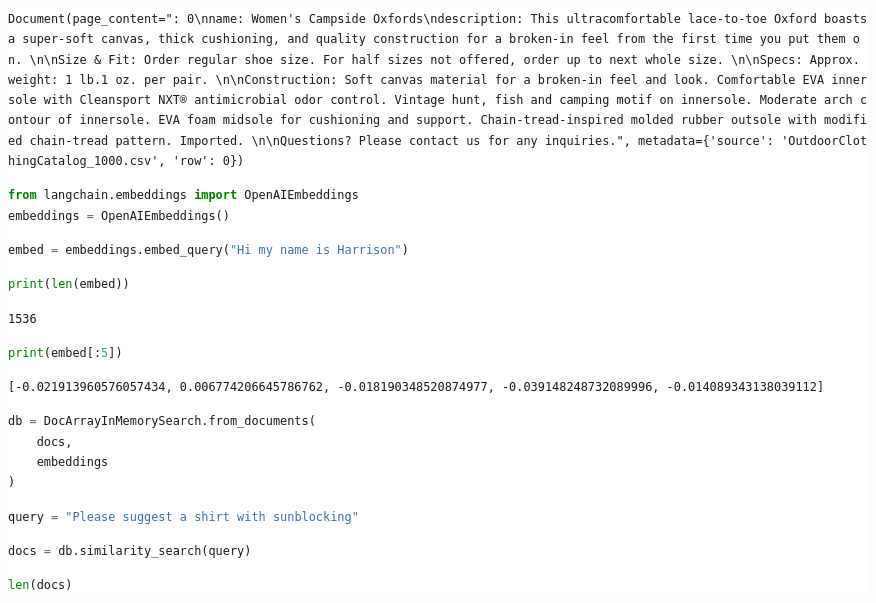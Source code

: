 
    Document(page_content=": 0\nname: Women's Campside Oxfords\ndescription: This ultracomfortable lace-to-toe Oxford boasts a super-soft canvas, thick cushioning, and quality construction for a broken-in feel from the first time you put them on. \n\nSize & Fit: Order regular shoe size. For half sizes not offered, order up to next whole size. \n\nSpecs: Approx. weight: 1 lb.1 oz. per pair. \n\nConstruction: Soft canvas material for a broken-in feel and look. Comfortable EVA innersole with Cleansport NXT® antimicrobial odor control. Vintage hunt, fish and camping motif on innersole. Moderate arch contour of innersole. EVA foam midsole for cushioning and support. Chain-tread-inspired molded rubber outsole with modified chain-tread pattern. Imported. \n\nQuestions? Please contact us for any inquiries.", metadata={'source': 'OutdoorClothingCatalog_1000.csv', 'row': 0})




```python
from langchain.embeddings import OpenAIEmbeddings
embeddings = OpenAIEmbeddings()
```


```python
embed = embeddings.embed_query("Hi my name is Harrison")
```


```python
print(len(embed))
```

    1536



```python
print(embed[:5])
```

    [-0.021913960576057434, 0.006774206645786762, -0.018190348520874977, -0.039148248732089996, -0.014089343138039112]



```python
db = DocArrayInMemorySearch.from_documents(
    docs, 
    embeddings
)
```


```python
query = "Please suggest a shirt with sunblocking"
```


```python
docs = db.similarity_search(query)
```


```python
len(docs)
```



